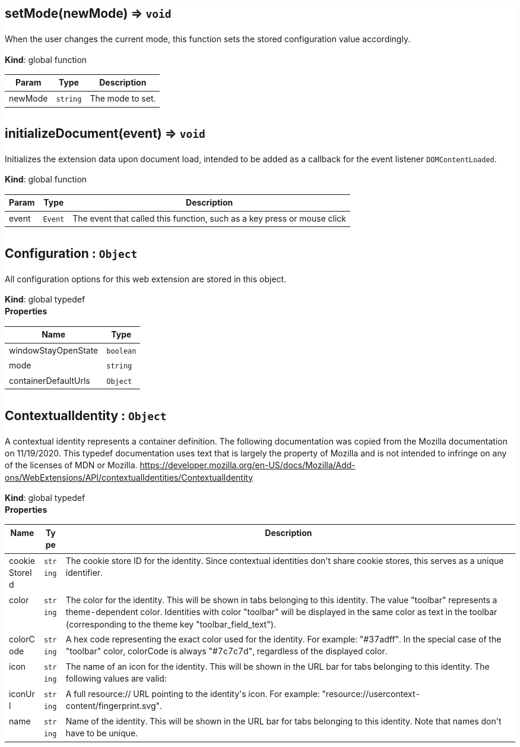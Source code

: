 ## setMode(newMode) ⇒ <code>void</code>
When the user changes the current mode, this function sets the stored
configuration value accordingly.

**Kind**: global function  

| Param | Type | Description |
| --- | --- | --- |
| newMode | <code>string</code> | The mode to set. |

<a name="initializeDocument"></a>

## initializeDocument(event) ⇒ <code>void</code>
Initializes the extension data upon document load, intended to be added as
a callback for the event listener `DOMContentLoaded`.

**Kind**: global function  

| Param | Type | Description |
| --- | --- | --- |
| event | <code>Event</code> | The event that called this function, such as a key press or mouse click |

<a name="Configuration"></a>

## Configuration : <code>Object</code>
All configuration options for this web extension are stored in this object.

**Kind**: global typedef  
**Properties**

| Name | Type |
| --- | --- |
| windowStayOpenState | <code>boolean</code> | 
| mode | <code>string</code> | 
| containerDefaultUrls | <code>Object</code> | 

<a name="ContextualIdentity"></a>

## ContextualIdentity : <code>Object</code>
A contextual identity represents a container definition.
The following documentation was copied from the Mozilla documentation on 11/19/2020.
This typedef documentation uses text that is largely the property of Mozilla and is not intended to infringe on any of the licenses of MDN or Mozilla.
https://developer.mozilla.org/en-US/docs/Mozilla/Add-ons/WebExtensions/API/contextualIdentities/ContextualIdentity

**Kind**: global typedef  
**Properties**

| Name | Type | Description |
| --- | --- | --- |
| cookieStoreId | <code>string</code> | The cookie store ID for the identity. Since contextual identities don't share cookie stores, this serves as a unique identifier. |
| color | <code>string</code> | The color for the identity. This will be shown in tabs belonging to this identity. The value "toolbar" represents a theme-dependent color.  Identities with color "toolbar" will be displayed in the same color as text in the toolbar (corresponding to the theme key "toolbar_field_text"). |
| colorCode | <code>string</code> | A hex code representing the exact color used for the identity. For example: "#37adff". In the special case of the "toolbar" color, colorCode is always "#7c7c7d", regardless of the displayed color. |
| icon | <code>string</code> | The name of an icon for the identity. This will be shown in the URL bar for tabs belonging to this identity. The following values are valid: |
| iconUrl | <code>string</code> | A full resource:// URL pointing to the identity's icon. For example: "resource://usercontext-content/fingerprint.svg". |
| name | <code>string</code> | Name of the identity. This will be shown in the URL bar for tabs belonging to this identity. Note that names don't have to be unique. |


